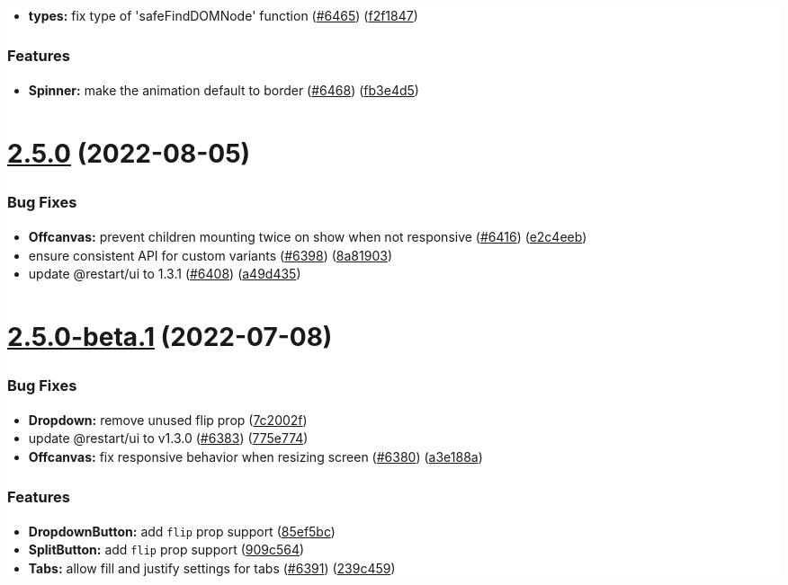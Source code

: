 * **types:** fix type of 'safeFindDOMNode' function ([#6465](https://github.com/react-bootstrap/react-bootstrap/issues/6465)) ([f2f1847](https://github.com/react-bootstrap/react-bootstrap/commit/f2f18473e26cc90919034ed3198de46b2cb15833))


### Features

* **Spinner:** make the animation default to border ([#6468](https://github.com/react-bootstrap/react-bootstrap/issues/6468)) ([fb3e4d5](https://github.com/react-bootstrap/react-bootstrap/commit/fb3e4d5338567a7ae5b679d258dca5b7d813c89c))





# [2.5.0](https://github.com/react-bootstrap/react-bootstrap/compare/v2.5.0-beta.1...v2.5.0) (2022-08-05)


### Bug Fixes

* **Offcanvas:** prevent children mounting twice on show when not responsive ([#6416](https://github.com/react-bootstrap/react-bootstrap/issues/6416)) ([e2c4eeb](https://github.com/react-bootstrap/react-bootstrap/commit/e2c4eeba38b9e44642bd10daaa1d268d5fc98ea6))
* ensure consistent API for custom variants ([#6398](https://github.com/react-bootstrap/react-bootstrap/issues/6398)) ([8a81903](https://github.com/react-bootstrap/react-bootstrap/commit/8a8190310a5cac9bd9ea7ac1179950b602f7b3c7))
* update @restart/ui to 1.3.1 ([#6408](https://github.com/react-bootstrap/react-bootstrap/issues/6408)) ([a49d435](https://github.com/react-bootstrap/react-bootstrap/commit/a49d4350899f432e61299ade40900d73174ff0e5))





# [2.5.0-beta.1](https://github.com/react-bootstrap/react-bootstrap/compare/v2.5.0-beta.0...v2.5.0-beta.1) (2022-07-08)


### Bug Fixes

* **Dropdown:** remove unused flip prop ([7c2002f](https://github.com/react-bootstrap/react-bootstrap/commit/7c2002f51c81eba7b65fceccb55532cd93e7958a))
* update @restart/ui to v1.3.0 ([#6383](https://github.com/react-bootstrap/react-bootstrap/issues/6383)) ([775e774](https://github.com/react-bootstrap/react-bootstrap/commit/775e774ad15540193173180b9000ca89e58bd786))
* **Offcanvas:** fix responsive behavior when resizing screen ([#6380](https://github.com/react-bootstrap/react-bootstrap/issues/6380)) ([a3e188a](https://github.com/react-bootstrap/react-bootstrap/commit/a3e188a6ebafc20e6354dd8b4a05820c33bdd282))


### Features

* **DropdownButton:** add `flip` prop support ([85ef5bc](https://github.com/react-bootstrap/react-bootstrap/commit/85ef5bc2c95de34a3ee9579ef68ae6690cc36995))
* **SplitButton:** add `flip` prop support ([909c564](https://github.com/react-bootstrap/react-bootstrap/commit/909c5645a1470eada9fa9f8ebc912d0b473559ec))
* **Tabs:** allow fill and justify settings for tabs ([#6391](https://github.com/react-bootstrap/react-bootstrap/issues/6391)) ([239c459](https://github.com/react-bootstrap/react-bootstrap/commit/239c459a3513cf1cbc5083b7a0608eba7f724505))
